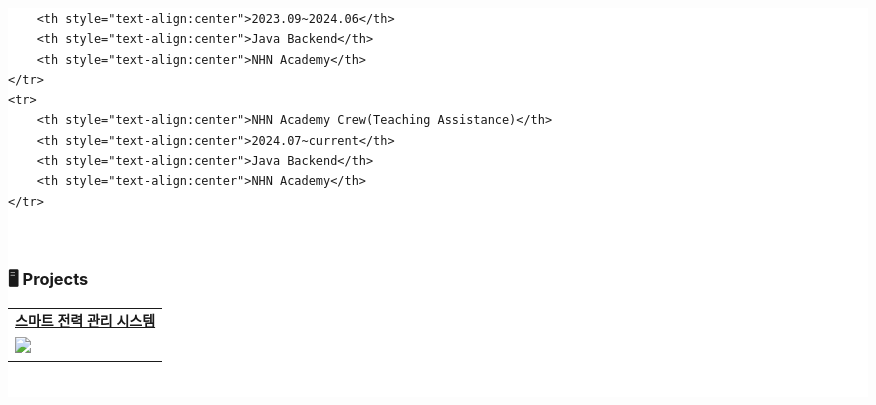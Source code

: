         <th style="text-align:center">2023.09~2024.06</th>
        <th style="text-align:center">Java Backend</th>
        <th style="text-align:center">NHN Academy</th>
    </tr>
    <tr>
        <th style="text-align:center">NHN Academy Crew(Teaching Assistance)</th>
        <th style="text-align:center">2024.07~current</th>
        <th style="text-align:center">Java Backend</th>
        <th style="text-align:center">NHN Academy</th>
    </tr>
</table>
<br>

<h3>🖥️ Projects</h3>
<table>

  <tr>
    <td align="center" colspan="1">
      <a href="https://github.com/nhnacademy-aiot1-5">
        <strong>스마트 전력 관리 시스템</strong></td>
      </a>
  </tr>


  <tr>
    <td>
      <a href="https://github.com/nhnacademy-aiot1-5">
        <img src="https://github.com/codethestudent/codethestudent/assets/96714243/c3a26d32-64c4-481c-9777-4639e2e79816" width="200px"/>
      </a>
    </td>
  </tr>
</table>
</br>



